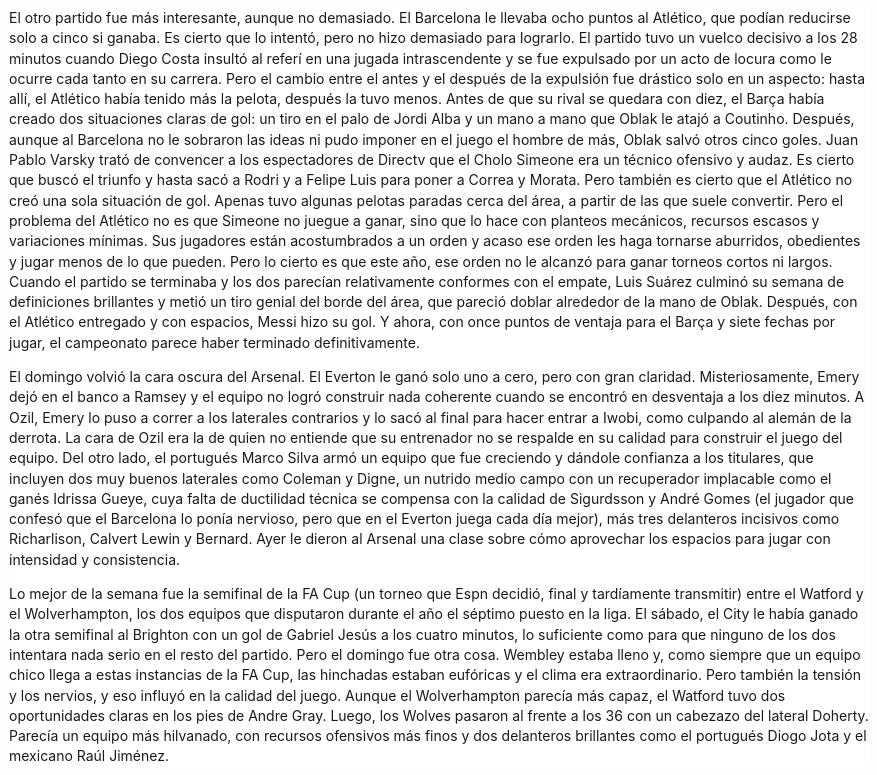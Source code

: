 El otro partido fue más interesante, aunque no demasiado. El Barcelona le llevaba ocho puntos al Atlético, que podían reducirse solo a cinco si ganaba. Es cierto que lo intentó, pero no hizo demasiado para lograrlo. El partido tuvo un vuelco decisivo a los 28 minutos cuando Diego Costa insultó al referí en una jugada intrascendente y se fue expulsado por un acto de locura como le ocurre cada tanto en su carrera. Pero el cambio entre el antes y el después de la expulsión fue drástico solo en un aspecto: hasta allí, el Atlético había tenido más la pelota, después la tuvo menos. Antes de que su rival se quedara con diez, el Barça había creado dos situaciones claras de gol: un tiro en el palo de Jordi Alba y un mano a mano que Oblak le atajó a Coutinho. Después, aunque al Barcelona no le sobraron las ideas ni pudo imponer en el juego el hombre de más, Oblak salvó otros cinco goles. Juan Pablo Varsky trató de convencer a los espectadores de Directv que el Cholo Simeone era un técnico ofensivo y audaz. Es cierto que buscó el triunfo y hasta sacó a Rodri y a Felipe Luis para poner a Correa y Morata. Pero también es cierto que el Atlético no creó una sola situación de gol. Apenas tuvo algunas pelotas paradas cerca del área, a partir de las que suele convertir. Pero el problema del Atlético no es que Simeone no juegue a ganar, sino que lo hace con planteos mecánicos, recursos escasos y variaciones mínimas. Sus jugadores están acostumbrados a un orden y acaso ese orden les haga tornarse aburridos, obedientes y jugar menos de lo que pueden. Pero lo cierto es que este año, ese orden no le alcanzó para ganar torneos cortos ni largos. Cuando el partido se terminaba y los dos parecían relativamente conformes con el empate, Luis Suárez culminó su semana de definiciones brillantes y metió un tiro genial del borde del área, que pareció doblar alrededor de la mano de Oblak. Después, con el Atlético entregado y con espacios, Messi hizo su gol. Y ahora, con once puntos de ventaja para el Barça y siete fechas por jugar, el campeonato parece haber terminado definitivamente.






El domingo volvió la cara oscura del Arsenal. El Everton le ganó solo uno a cero, pero con gran claridad. Misteriosamente, Emery dejó en el banco a Ramsey y el equipo no logró construir nada coherente cuando se encontró en desventaja a los diez minutos. A Ozil, Emery lo puso a correr a los laterales contrarios y lo sacó al final para hacer entrar a Iwobi, como culpando al alemán de la derrota. La cara de Ozil era la de quien no entiende que su entrenador no se respalde en su calidad para construir el juego del equipo. Del otro lado, el portugués Marco Silva armó un equipo que fue creciendo y dándole confianza a los titulares, que incluyen dos muy buenos laterales como Coleman y Digne, un nutrido medio campo con un recuperador implacable como el ganés Idrissa Gueye, cuya falta de ductilidad técnica se compensa con la calidad de Sigurdsson y André Gomes (el jugador que confesó que el Barcelona lo ponía nervioso, pero que en el Everton juega cada día mejor), más tres delanteros incisivos como Richarlison, Calvert Lewin y Bernard. Ayer le dieron al Arsenal una clase sobre cómo aprovechar los espacios para jugar con intensidad y consistencia.





Lo mejor de la semana fue la semifinal de la FA Cup (un torneo que Espn decidió, final y tardíamente transmitir) entre el Watford y el Wolverhampton, los dos equipos que disputaron durante el año el séptimo puesto en la liga. El sábado, el City le había ganado la otra semifinal al Brighton con un gol de Gabriel Jesús a los cuatro minutos, lo suficiente como para que ninguno de los dos intentara nada serio en el resto del partido. Pero el domingo fue otra cosa. Wembley estaba lleno y, como siempre que un equipo chico llega a estas instancias de la FA Cup, las hinchadas estaban eufóricas y el clima era extraordinario. Pero también la tensión y los nervios, y eso influyó en la calidad del juego. Aunque el Wolverhampton parecía más capaz, el Watford tuvo dos oportunidades claras en los pies de Andre Gray. Luego, los Wolves pasaron al frente a los 36 con un cabezazo del lateral Doherty. Parecía un equipo más hilvanado, con recursos ofensivos más finos y dos delanteros brillantes como el portugués Diogo Jota y el mexicano Raúl Jiménez. 

